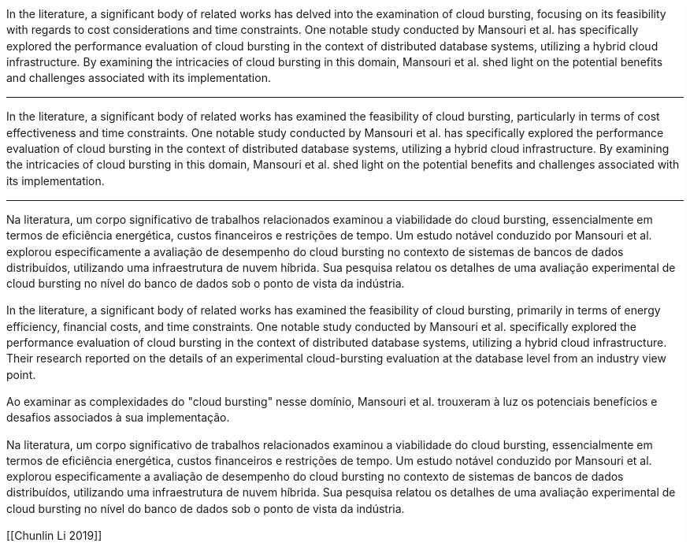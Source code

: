 In the literature, a significant body of related works has delved into the examination of cloud bursting, focusing on its feasibility with regards to cost considerations and time constraints. One notable study conducted by Mansouri et al. has specifically explored the performance evaluation of cloud bursting in the context of distributed database systems, utilizing a hybrid cloud infrastructure. By examining the intricacies of cloud bursting in this domain, Mansouri et al. shed light on the potential benefits and challenges associated with its implementation.

---
In the literature, a significant body of related works has examined the feasibility of cloud bursting, particularly in terms of cost effectiveness and time constraints. One notable study conducted by Mansouri et al. has specifically explored the performance evaluation of cloud bursting in the context of distributed database systems, utilizing a hybrid cloud infrastructure. By examining the intricacies of cloud bursting in this domain, Mansouri et al. shed light on the potential benefits and challenges associated with its implementation.

---

Na literatura, um corpo significativo de trabalhos relacionados examinou a viabilidade do cloud bursting, essencialmente em termos de eficiência energética, custos financeiros e restrições de tempo. Um estudo notável conduzido por Mansouri et al. explorou especificamente a avaliação de desempenho do cloud bursting no contexto de sistemas de bancos de dados distribuídos, utilizando uma infraestrutura de nuvem híbrida. Sua pesquisa relatou os detalhes de uma avaliação experimental de cloud bursting no nível do banco de dados sob o ponto de vista da indústria.

In the literature, a significant body of related works has examined the feasibility of cloud bursting, primarily in terms of energy efficiency, financial costs, and time constraints. One notable study conducted by Mansouri et al. specifically explored the performance evaluation of cloud bursting in the context of distributed database systems, utilizing a hybrid cloud infrastructure. Their research reported on the details of an experimental cloud-bursting evaluation at the database level from an industry view point.

Ao examinar as complexidades do "cloud bursting" nesse domínio, Mansouri et al. trouxeram à luz os potenciais benefícios e desafios associados à sua implementação.



Na literatura, um corpo significativo de trabalhos relacionados examinou a viabilidade do cloud bursting, essencialmente em termos de eficiência energética, custos financeiros e restrições de tempo. Um estudo notável conduzido por Mansouri et al. explorou especificamente a avaliação de desempenho do cloud bursting no contexto de sistemas de bancos de dados distribuídos, utilizando uma infraestrutura de nuvem híbrida. Sua pesquisa relatou os detalhes de uma avaliação experimental de cloud bursting no nível do banco de dados sob o ponto de vista da indústria.

[[Chunlin Li 2019]]